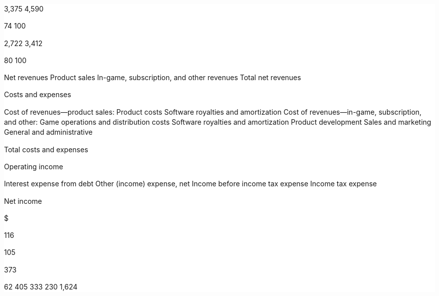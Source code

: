 3,375
4,590

74
100

2,722
3,412

80
100

Net revenues
Product sales
In-game, subscription, and
other revenues
Total net revenues

Costs and expenses

Cost of revenues—product
sales:
Product costs
Software royalties and
amortization
Cost of revenues—in-game,
subscription, and other:
Game operations and
distribution costs
Software royalties and
amortization
Product development
Sales and marketing
General and administrative

Total costs and expenses

Operating income

Interest expense from debt
Other (income) expense, net
Income before income tax
expense
Income tax expense

Net income

$

116

105

373

62
405
333
230
1,624
